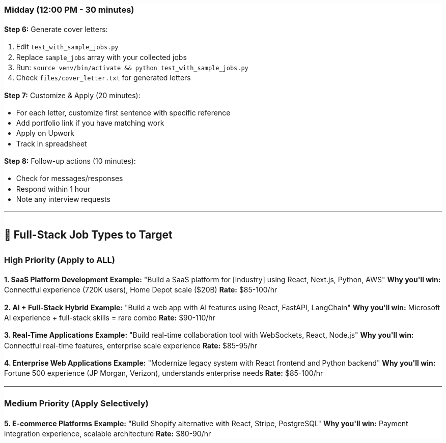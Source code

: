 
### Midday (12:00 PM - 30 minutes)

**Step 6:** Generate cover letters:
1. Edit `test_with_sample_jobs.py`
2. Replace `sample_jobs` array with your collected jobs
3. Run: `source venv/bin/activate && python test_with_sample_jobs.py`
4. Check `files/cover_letter.txt` for generated letters

**Step 7:** Customize & Apply (20 minutes):
- For each letter, customize first sentence with specific reference
- Add portfolio link if you have matching work
- Apply on Upwork
- Track in spreadsheet

**Step 8:** Follow-up actions (10 minutes):
- Check for messages/responses
- Respond within 1 hour
- Note any interview requests

---

## 🎯 Full-Stack Job Types to Target

### High Priority (Apply to ALL)

**1. SaaS Platform Development**
**Example:** "Build a SaaS platform for [industry] using React, Next.js, Python, AWS"
**Why you'll win:** Connectful experience (720K users), Home Depot scale ($20B)
**Rate:** $85-100/hr

**2. AI + Full-Stack Hybrid**
**Example:** "Build a web app with AI features using React, FastAPI, LangChain"
**Why you'll win:** Microsoft AI experience + full-stack skills = rare combo
**Rate:** $90-110/hr

**3. Real-Time Applications**
**Example:** "Build real-time collaboration tool with WebSockets, React, Node.js"
**Why you'll win:** Connectful real-time features, enterprise scale experience
**Rate:** $85-95/hr

**4. Enterprise Web Applications**
**Example:** "Modernize legacy system with React frontend and Python backend"
**Why you'll win:** Fortune 500 experience (JP Morgan, Verizon), understands enterprise needs
**Rate:** $85-100/hr

---

### Medium Priority (Apply Selectively)

**5. E-commerce Platforms**
**Example:** "Build Shopify alternative with React, Stripe, PostgreSQL"
**Why you'll win:** Payment integration experience, scalable architecture
**Rate:** $80-90/hr
